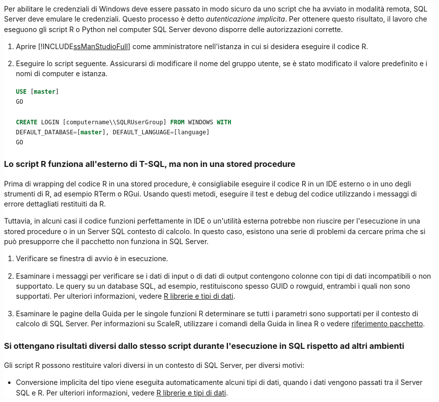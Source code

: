 Per abilitare le credenziali di Windows deve essere passato in modo sicuro da uno script che ha avviato in modalità remota, SQL Server deve emulare le credenziali. Questo processo è detto _autenticazione implicita_. Per ottenere questo risultato, il lavoro che eseguono gli script R o Python nel computer SQL Server devono disporre delle autorizzazioni corrette.

1. Aprire [!INCLUDE[ssManStudioFull](../includes/ssmanstudiofull-md.md)] come amministratore nell'istanza in cui si desidera eseguire il codice R.

2. Eseguire lo script seguente. Assicurarsi di modificare il nome del gruppo utente, se è stato modificato il valore predefinito e i nomi di computer e istanza.

    ```SQL
    USE [master]
    GO
    
    CREATE LOGIN [computername\\SQLRUserGroup] FROM WINDOWS WITH
    DEFAULT_DATABASE=[master], DEFAULT_LANGUAGE=[language]
    GO
    ```

### <a name="the-r-script-works-outside-of-t-sql-but-not-in-a-stored-procedure"></a>Lo script R funziona all'esterno di T-SQL, ma non in una stored procedure

Prima di wrapping del codice R in una stored procedure, è consigliabile eseguire il codice R in un IDE esterno o in uno degli strumenti di R, ad esempio RTerm o RGui. Usando questi metodi, eseguire il test e debug del codice utilizzando i messaggi di errore dettagliati restituiti da R.

Tuttavia, in alcuni casi il codice funzioni perfettamente in IDE o un'utilità esterna potrebbe non riuscire per l'esecuzione in una stored procedure o in un Server SQL contesto di calcolo. In questo caso, esistono una serie di problemi da cercare prima che si può presupporre che il pacchetto non funziona in SQL Server.

1. Verificare se finestra di avvio è in esecuzione.

2. Esaminare i messaggi per verificare se i dati di input o di dati di output contengono colonne con tipi di dati incompatibili o non supportato. Le query su un database SQL, ad esempio, restituiscono spesso GUID o rowguid, entrambi i quali non sono supportati. Per ulteriori informazioni, vedere [R librerie e tipi di dati](r/r-libraries-and-data-types.md).

3. Esaminare le pagine della Guida per le singole funzioni R determinare se tutti i parametri sono supportati per il contesto di calcolo di SQL Server. Per informazioni su ScaleR, utilizzare i comandi della Guida in linea R o vedere [riferimento pacchetto](https://docs.microsoft.com/r-server/r-reference/revoscaler/revoscaler).

### <a name="you-get-different-results-from-the-same-script-when-running-in-sql-compared-to-other-environments"></a>Si ottengano risultati diversi dallo stesso script durante l'esecuzione in SQL rispetto ad altri ambienti

Gli script R possono restituire valori diversi in un contesto di SQL Server, per diversi motivi:

- Conversione implicita del tipo viene eseguita automaticamente alcuni tipi di dati, quando i dati vengono passati tra il Server SQL e R. Per ulteriori informazioni, vedere [R librerie e tipi di dati](r/r-libraries-and-data-types.md).
